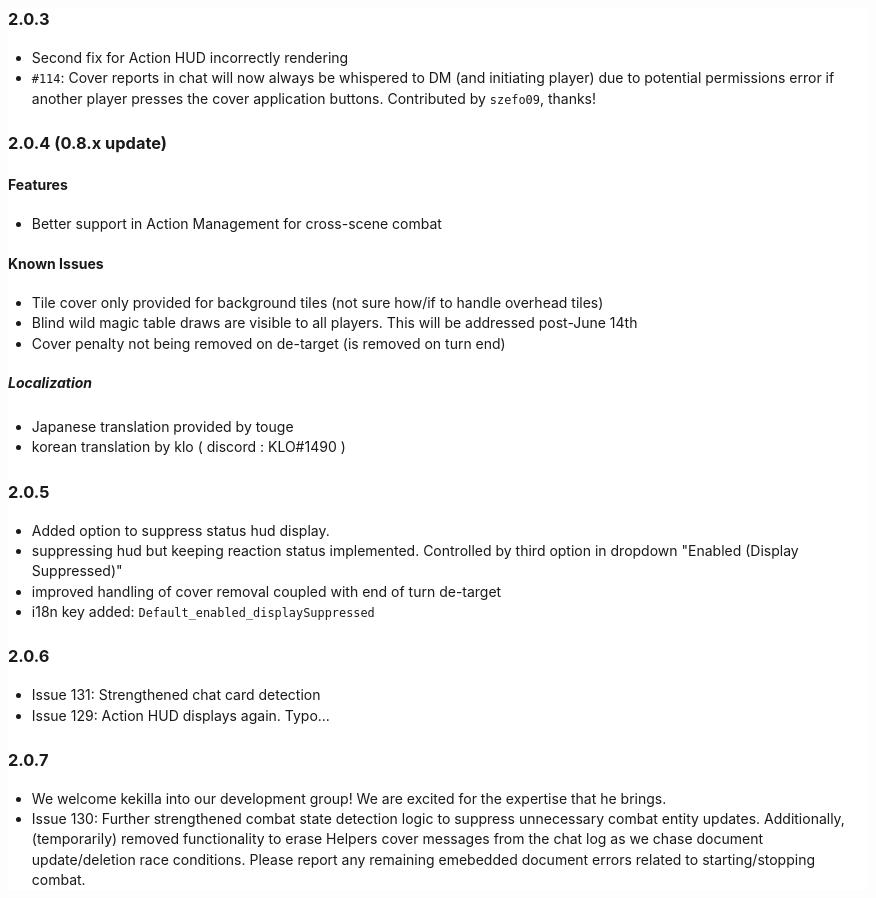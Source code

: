 ### 2.0.3
- Second fix for Action HUD incorrectly rendering 
- `#114`: Cover reports in chat will now always be whispered to DM (and initiating player) due to potential permissions error if another player presses the cover application buttons. Contributed by `szefo09`, thanks!

### 2.0.4 (0.8.x update)
#### Features
- Better support in Action Management for cross-scene combat

#### Known Issues
- Tile cover only provided for background tiles (not sure how/if to handle overhead tiles)
- Blind wild magic table draws are visible to all players. This will be addressed post-June 14th
- Cover penalty not being removed on de-target (is removed on turn end)

##### Localization
- Japanese translation provided by touge
- korean translation by klo ( discord : KLO#1490 )

### 2.0.5
- Added option to suppress status hud display. 
- suppressing hud but keeping reaction status implemented. Controlled by third option in dropdown "Enabled (Display Suppressed)"
- improved handling of cover removal coupled with end of turn de-target
- i18n key added: `Default_enabled_displaySuppressed`

### 2.0.6
- Issue 131: Strengthened chat card detection
- Issue 129: Action HUD displays again. Typo...

### 2.0.7
- We welcome kekilla into our development group! We are excited for the expertise that he brings.
- Issue 130: Further strengthened combat state detection logic to suppress unnecessary combat entity updates. Additionally, (temporarily) removed functionality to erase Helpers cover messages from the chat log as we chase document update/deletion race conditions. Please report any remaining emebedded document errors related to starting/stopping combat.
